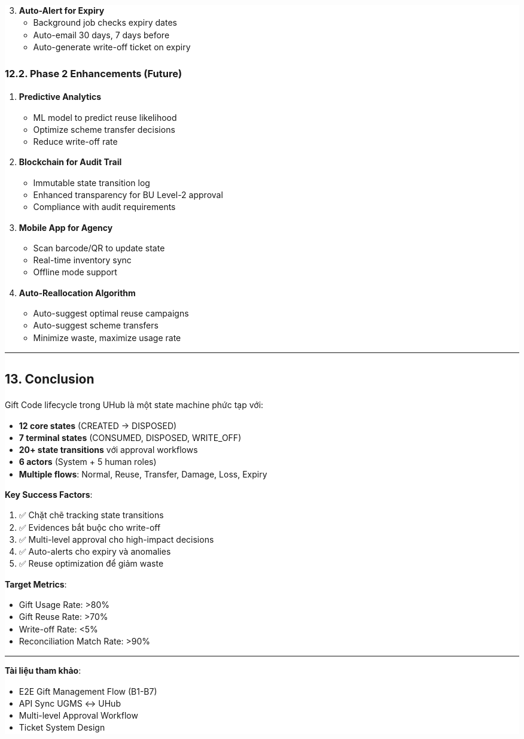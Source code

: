 3. **Auto-Alert for Expiry**
   - Background job checks expiry dates
   - Auto-email 30 days, 7 days before
   - Auto-generate write-off ticket on expiry

### 12.2. Phase 2 Enhancements (Future)

1. **Predictive Analytics**
   - ML model to predict reuse likelihood
   - Optimize scheme transfer decisions
   - Reduce write-off rate

2. **Blockchain for Audit Trail**
   - Immutable state transition log
   - Enhanced transparency for BU Level-2 approval
   - Compliance with audit requirements

3. **Mobile App for Agency**
   - Scan barcode/QR to update state
   - Real-time inventory sync
   - Offline mode support

4. **Auto-Reallocation Algorithm**
   - Auto-suggest optimal reuse campaigns
   - Auto-suggest scheme transfers
   - Minimize waste, maximize usage rate

---

## 13. Conclusion

Gift Code lifecycle trong UHub là một state machine phức tạp với:

- **12 core states** (CREATED → DISPOSED)
- **7 terminal states** (CONSUMED, DISPOSED, WRITE_OFF)
- **20+ state transitions** với approval workflows
- **6 actors** (System + 5 human roles)
- **Multiple flows**: Normal, Reuse, Transfer, Damage, Loss, Expiry

**Key Success Factors**:
1. ✅ Chặt chẽ tracking state transitions
2. ✅ Evidences bắt buộc cho write-off
3. ✅ Multi-level approval cho high-impact decisions
4. ✅ Auto-alerts cho expiry và anomalies
5. ✅ Reuse optimization để giảm waste

**Target Metrics**:
- Gift Usage Rate: >80%
- Gift Reuse Rate: >70%
- Write-off Rate: <5%
- Reconciliation Match Rate: >90%

---

**Tài liệu tham khảo**:
- E2E Gift Management Flow (B1-B7)
- API Sync UGMS ↔ UHub
- Multi-level Approval Workflow
- Ticket System Design
